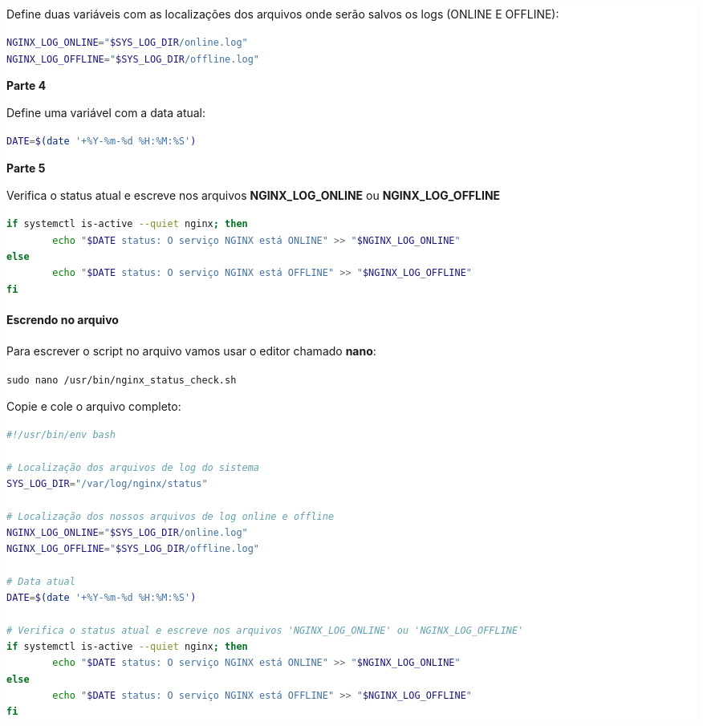 Define duas variáveis com as localizações dos arquivos onde serão salvos os logs (ONLINE E OFFLINE):

```bash
NGINX_LOG_ONLINE="$SYS_LOG_DIR/online.log"
NGINX_LOG_OFFLINE="$SYS_LOG_DIR/offline.log"
```

**Parte 4**

Define uma variável com a data atual:

```bash
DATE=$(date '+%Y-%m-%d %H:%M:%S')
```

**Parte 5**

Verifica o status atual e escreve nos arquivos **NGINX_LOG_ONLINE** ou **NGINX_LOG_OFFLINE**

```bash
if systemctl is-active --quiet nginx; then
        echo "$DATE status: O serviço NGINX está ONLINE" >> "$NGINX_LOG_ONLINE"
else
        echo "$DATE status: O serviço NGINX está OFFLINE" >> "$NGINX_LOG_OFFLINE"
fi
```

#### Escrendo no arquivo

Para escrever o script no arquivo vamos usar o editor chamado **nano**:

```
sudo nano /usr/bin/nginx_status_check.sh
```

Copie e cole o arquivo completo:

```bash
#!/usr/bin/env bash

# Localização dos arquivos de log do sistema
SYS_LOG_DIR="/var/log/nginx/status"

# Localização dos nossos arquivos de log online e offline
NGINX_LOG_ONLINE="$SYS_LOG_DIR/online.log"
NGINX_LOG_OFFLINE="$SYS_LOG_DIR/offline.log"

# Data atual
DATE=$(date '+%Y-%m-%d %H:%M:%S')

# Verifica o status atual e escreve nos arquivos 'NGINX_LOG_ONLINE' ou 'NGINX_LOG_OFFLINE'
if systemctl is-active --quiet nginx; then
        echo "$DATE status: O serviço NGINX está ONLINE" >> "$NGINX_LOG_ONLINE"
else
        echo "$DATE status: O serviço NGINX está OFFLINE" >> "$NGINX_LOG_OFFLINE"
fi
```
